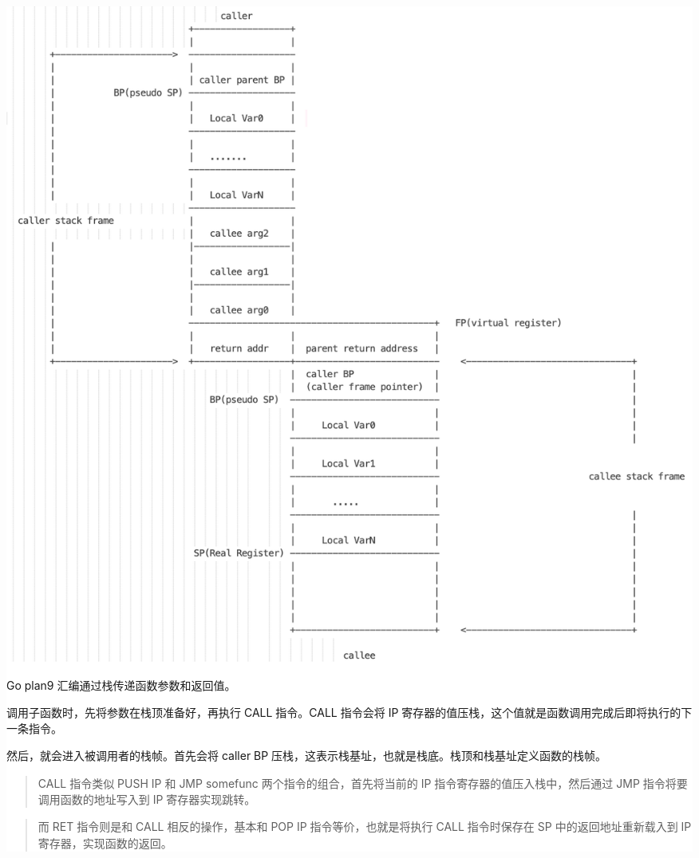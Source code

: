 ![曹大 asmshare 函数调用规范](../../images/834f919eb78d5be075500b1a30214ac3.png)

Go plan9 汇编通过栈传递函数参数和返回值。

调用子函数时，先将参数在栈顶准备好，再执行 CALL 指令。CALL 指令会将 IP 寄存器的值压栈，这个值就是函数调用完成后即将执行的下一条指令。

然后，就会进入被调用者的栈帧。首先会将 caller BP 压栈，这表示栈基址，也就是栈底。栈顶和栈基址定义函数的栈帧。

> CALL 指令类似 PUSH IP 和 JMP somefunc 两个指令的组合，首先将当前的 IP 指令寄存器的值压入栈中，然后通过 JMP 指令将要调用函数的地址写入到 IP 寄存器实现跳转。

> 而 RET 指令则是和 CALL 相反的操作，基本和 POP IP 指令等价，也就是将执行 CALL 指令时保存在 SP 中的返回地址重新载入到 IP 寄存器，实现函数的返回。
